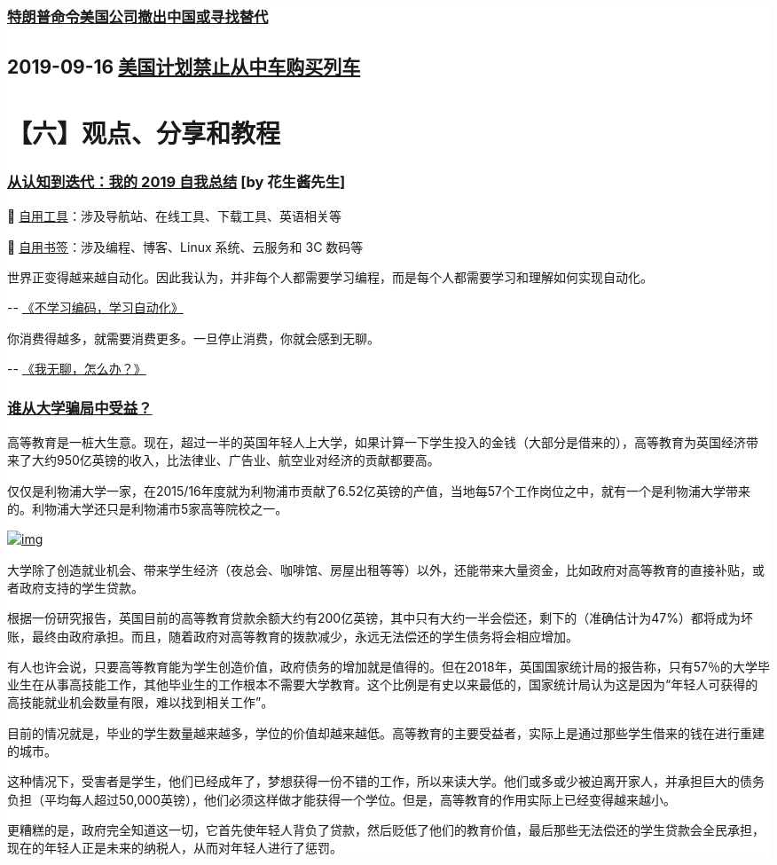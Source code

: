 ### [特朗普命令美国公司撤出中国或寻找替代](https://www.solidot.org/story?sid=61838)

## 2019-09-16 [**美国计划禁止从中车购买列车**](https://www.solidot.org/story?sid=62090)



# 【六】观点、分享和教程

### [从认知到迭代：我的 2019 自我总结](https://sspai.com/post/58586) [by 花生酱先生]

📘 [自用工具](https://greenhathg.github.io/2020/02/11/tools/)：涉及导航站、在线工具、下载工具、英语相关等

 📘 [自用书签](https://greenhathg.github.io/2020/02/11/bookmarks/)：涉及编程、博客、Linux 系统、云服务和 3C 数码等

世界正变得越来越自动化。因此我认为，并非每个人都需要学习编程，而是每个人都需要学习和理解如何实现自动化。

-- [《不学习编码，学习自动化》](https://daedtech.com/dont-learn-to-code-learn-to-automate/)

你消费得越多，就需要消费更多。一旦停止消费，你就会感到无聊。

-- [《我无聊，怎么办？》](https://idiallo.com/blog/im-bored-what-do-i-do)

### [谁从大学骗局中受益？](https://unherd.com/2019/12/who-gains-from-the-great-university-scam/)

高等教育是一桩大生意。现在，超过一半的英国年轻人上大学，如果计算一下学生投入的金钱（大部分是借来的），高等教育为英国经济带来了大约950亿英镑的收入，比法律业、广告业、航空业对经济的贡献都要高。

仅仅是利物浦大学一家，在2015/16年度就为利物浦市贡献了6.52亿英镑的产值，当地每57个工作岗位之中，就有一个是利物浦大学带来的。利物浦大学还只是利物浦市5家高等院校之一。

[![img](https://camo.githubusercontent.com/1347c31916ca39b1bb6d83d64406d47a44cc8578/68747470733a2f2f7777772e77616e67626173652e636f6d2f626c6f67696d672f61737365742f3230323030322f6267323032303032313230352e6a7067)](https://camo.githubusercontent.com/1347c31916ca39b1bb6d83d64406d47a44cc8578/68747470733a2f2f7777772e77616e67626173652e636f6d2f626c6f67696d672f61737365742f3230323030322f6267323032303032313230352e6a7067)

大学除了创造就业机会、带来学生经济（夜总会、咖啡馆、房屋出租等等）以外，还能带来大量资金，比如政府对高等教育的直接补贴，或者政府支持的学生贷款。

根据一份研究报告，英国目前的高等教育贷款余额大约有200亿英镑，其中只有大约一半会偿还，剩下的（准确估计为47%）都将成为坏账，最终由政府承担。而且，随着政府对高等教育的拨款减少，永远无法偿还的学生债务将会相应增加。

有人也许会说，只要高等教育能为学生创造价值，政府债务的增加就是值得的。但在2018年，英国国家统计局的报告称，只有57％的大学毕业生在从事高技能工作，其他毕业生的工作根本不需要大学教育。这个比例是有史以来最低的，国家统计局认为这是因为“年轻人可获得的高技能就业机会数量有限，难以找到相关工作”。

目前的情况就是，毕业的学生数量越来越多，学位的价值却越来越低。高等教育的主要受益者，实际上是通过那些学生借来的钱在进行重建的城市。

这种情况下，受害者是学生，他们已经成年了，梦想获得一份不错的工作，所以来读大学。他们或多或少被迫离开家人，并承担巨大的债务负担（平均每人超过50,000英镑），他们必须这样做才能获得一个学位。但是，高等教育的作用实际上已经变得越来越小。

更糟糕的是，政府完全知道这一切，它首先使年轻人背负了贷款，然后贬低了他们的教育价值，最后那些无法偿还的学生贷款会全民承担，现在的年轻人正是未来的纳税人，从而对年轻人进行了惩罚。

